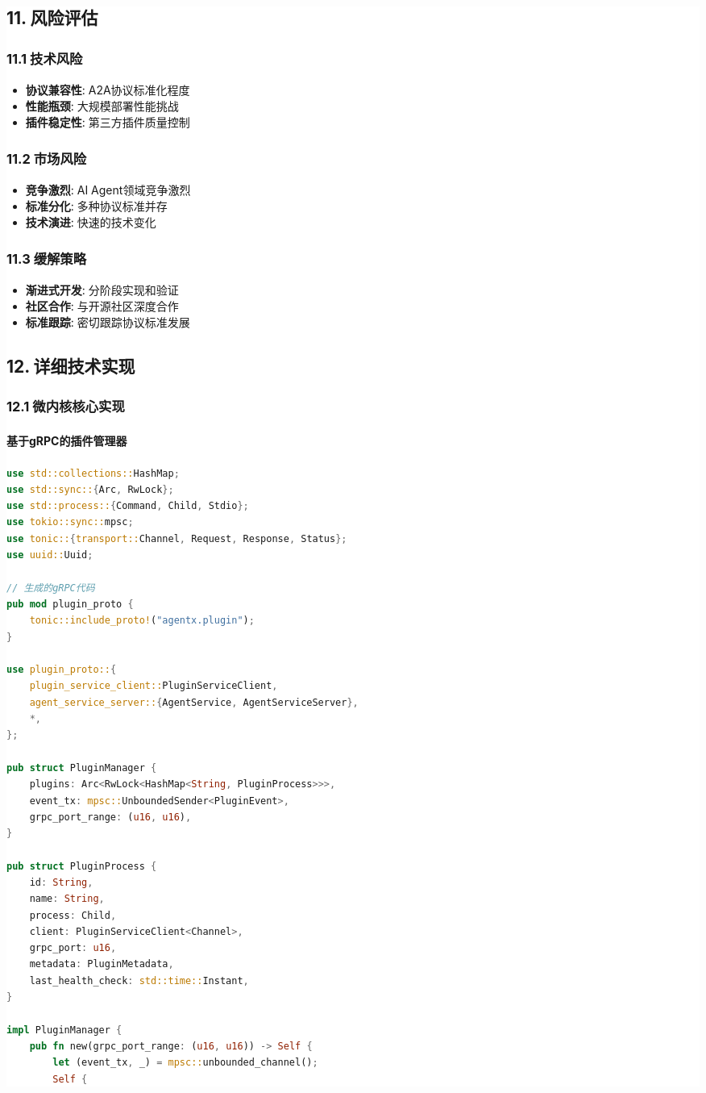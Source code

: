 ## 11. 风险评估

### 11.1 技术风险
- **协议兼容性**: A2A协议标准化程度
- **性能瓶颈**: 大规模部署性能挑战
- **插件稳定性**: 第三方插件质量控制

### 11.2 市场风险
- **竞争激烈**: AI Agent领域竞争激烈
- **标准分化**: 多种协议标准并存
- **技术演进**: 快速的技术变化

### 11.3 缓解策略
- **渐进式开发**: 分阶段实现和验证
- **社区合作**: 与开源社区深度合作
- **标准跟踪**: 密切跟踪协议标准发展

## 12. 详细技术实现

### 12.1 微内核核心实现

#### 基于gRPC的插件管理器
```rust
use std::collections::HashMap;
use std::sync::{Arc, RwLock};
use std::process::{Command, Child, Stdio};
use tokio::sync::mpsc;
use tonic::{transport::Channel, Request, Response, Status};
use uuid::Uuid;

// 生成的gRPC代码
pub mod plugin_proto {
    tonic::include_proto!("agentx.plugin");
}

use plugin_proto::{
    plugin_service_client::PluginServiceClient,
    agent_service_server::{AgentService, AgentServiceServer},
    *,
};

pub struct PluginManager {
    plugins: Arc<RwLock<HashMap<String, PluginProcess>>>,
    event_tx: mpsc::UnboundedSender<PluginEvent>,
    grpc_port_range: (u16, u16),
}

pub struct PluginProcess {
    id: String,
    name: String,
    process: Child,
    client: PluginServiceClient<Channel>,
    grpc_port: u16,
    metadata: PluginMetadata,
    last_health_check: std::time::Instant,
}

impl PluginManager {
    pub fn new(grpc_port_range: (u16, u16)) -> Self {
        let (event_tx, _) = mpsc::unbounded_channel();
        Self {
```